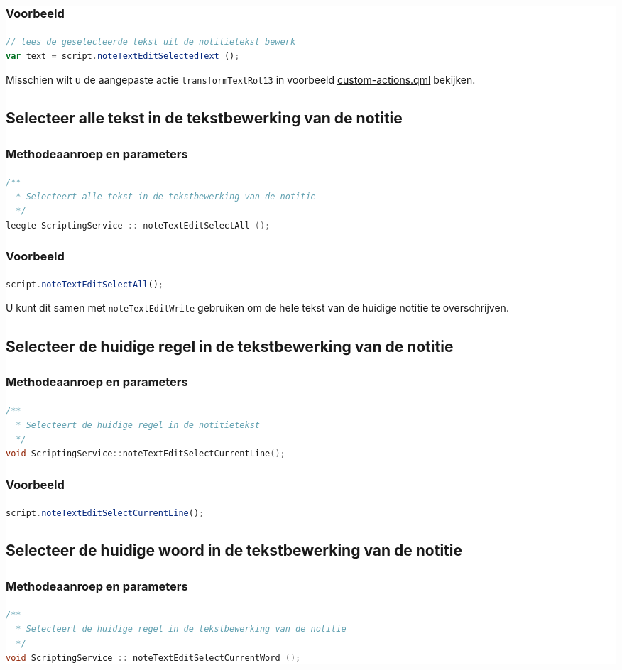 ### Voorbeeld
```js
// lees de geselecteerde tekst uit de notitietekst bewerk 
var text = script.noteTextEditSelectedText ();
```

Misschien wilt u de aangepaste actie `transformTextRot13` in voorbeeld [custom-actions.qml](https://github.com/pbek/QOwnNotes/blob/develop/docs/scripting/examples/custom-actions.qml) bekijken.

Selecteer alle tekst in de tekstbewerking van de notitie
-------------------------------------

### Methodeaanroep en parameters
```cpp
/**
  * Selecteert alle tekst in de tekstbewerking van de notitie
  */
leegte ScriptingService :: noteTextEditSelectAll ();
```

### Voorbeeld
```js
script.noteTextEditSelectAll();
```

U kunt dit samen met `noteTextEditWrite` gebruiken om de hele tekst van de huidige notitie te overschrijven.

Selecteer de huidige regel in de tekstbewerking van de notitie
---------------------------------------------

### Methodeaanroep en parameters
```cpp
/**
  * Selecteert de huidige regel in de notitietekst
  */
void ScriptingService::noteTextEditSelectCurrentLine();
```

### Voorbeeld
```js
script.noteTextEditSelectCurrentLine();
```

Selecteer de huidige woord in de tekstbewerking van de notitie
---------------------------------------------

### Methodeaanroep en parameters
```cpp
/**
  * Selecteert de huidige regel in de tekstbewerking van de notitie
  */
void ScriptingService :: noteTextEditSelectCurrentWord ();
```
